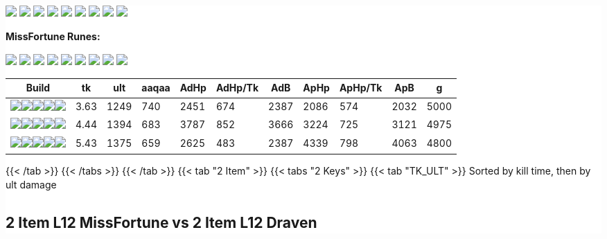 ![](/Styles/Precision/LethalTempo/LethalTempo.png)
![](/Styles/Precision/Triumph.png)
![](/Styles/Precision/LegendBloodline/LegendBloodline.png)
![](/Styles/Sorcery/LastStand/LastStand.png)
![](/Styles/Domination/EyeballCollection/EyeballCollection.png)
![](/Styles/Domination/TreasureHunter/TreasureHunter.png)
![](/StatMods/StatModsAttackSpeedIcon.png)
![](/StatMods/StatModsAdaptiveForceIcon.png)
![](/StatMods/StatModsArmorIcon.png)



**MissFortune Runes:**


![](/Styles/Domination/Electrocute/Electrocute.png)
![](/Styles/Domination/CheapShot/CheapShot.png)
![](/Styles/Domination/EyeballCollection/EyeballCollection.png)
![](/Styles/Domination/TreasureHunter/TreasureHunter.png)
![](/Styles/Sorcery/AbsoluteFocus/AbsoluteFocus.png)
![](/Styles/Sorcery/GatheringStorm/GatheringStorm.png)
![](/StatMods/StatModsAttackSpeedIcon.png)
![](/StatMods/StatModsAdaptiveForceIcon.png)
![](/StatMods/StatModsArmorIcon.png)





 Build |tk|ult|aaqaa|AdHp|AdHp/Tk|AdB|ApHp|ApHp/Tk|ApB|g
-|-|-|-|-|-|-|-|-|-|-
![](/item/6672.png)![](/item/1001.png)![](/item/1053.png)![](/item/1055.png)![](/item/1036.png)|3.63|1249|740|2451|674|2387|2086|574|2032|5000
![](/item/6673.png)![](/item/1001.png)![](/item/1055.png)![](/item/1037.png)![](/item/1036.png)|4.44|1394|683|3787|852|3666|3224|725|3121|4975
![](/item/3156.png)![](/item/1001.png)![](/item/1053.png)![](/item/1055.png)![](/item/1036.png)|5.43|1375|659|2625|483|2387|4339|798|4063|4800
{{< /tab >}}
{{< /tabs >}}
{{< /tab >}}
{{< tab "2 Item" >}}
{{< tabs "2 Keys" >}}
{{< tab "TK_ULT" >}}
Sorted by kill time, then by ult damage
## 2 Item L12 MissFortune vs 2 Item L12 Draven

